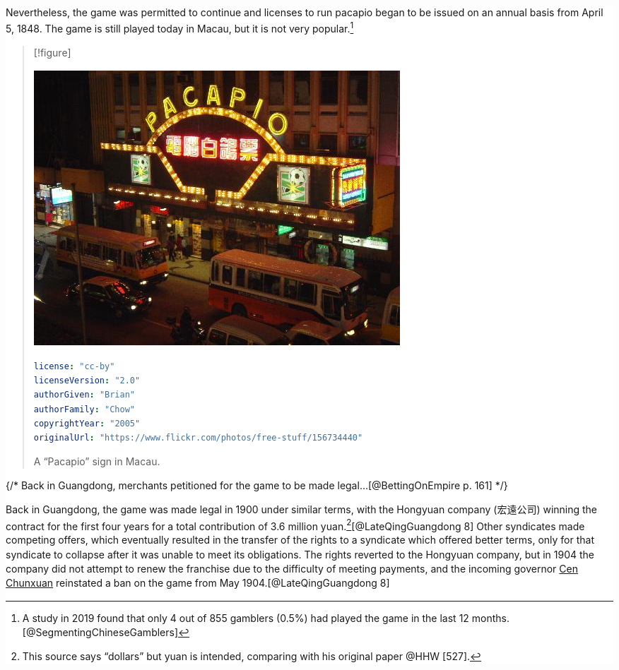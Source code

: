 Nevertheless, the game was permitted to continue and licenses to run <span lang="pt">pacapio</span> began to be issued on an annual basis from April 5, 1848. The game is still played today in Macau, but it is not very popular.[^unpopular]

[^unpopular]: A study in 2019 found that only 4 out of 855 gamblers (0.5%) had played the game in the last 12 months.[@SegmentingChineseGamblers]

> [!figure]
>
> ![A neon “Pacapio” sign.](156734440_fc41d2c401_o.jpg)
>
> ```yaml
> license: "cc-by"
> licenseVersion: "2.0"
> authorGiven: "Brian"
> authorFamily: "Chow"
> copyrightYear: "2005"
> originalUrl: "https://www.flickr.com/photos/free-stuff/156734440"
> ```
>
> A “Pacapio” sign in Macau.


{/*
Back in Guangdong, merchants petitioned for the game to be made legal…[@BettingOnEmpire p. 161]
*/}

Back in Guangdong, the game was made legal in 1900 under similar terms, with the Hongyuan company (<span lang="zh">宏遠公司</span>) winning the contract for the first four years for a total contribution of 3.6 million yuan.[^dollars][@LateQingGuangdong 8] Other syndicates made competing offers, which eventually resulted in the transfer of the rights to a syndicate which offered better terms, only for that syndicate to collapse after it was unable to meet its obligations. The rights reverted to the Hongyuan company, but in 1904 the company did not attempt to renew the franchise due to the difficulty of meeting payments, and the incoming governor [Cen Chunxuan](https://en.wikipedia.org/wiki/Cen_Chunxuan) reinstated a ban on the game from May 1904.[@LateQingGuangdong 8]


[^lottery]: See, for example, @GamblingGamesOfMalaya [p. 48]: “although this form of gambling is named in the Chinese as ‘Lottery’, there is doubt that it is in fact a ‘lottery’. In a lottery there is a distribution of prices (usually money) by chance or lot. But in this form of gambling there are no prizes in the accepted sense, and although money paid out by a promoter to lucky punters is dependant on numbers drawn by chance, that money is not a distribution of prize money, but is in fulfilment of betting contracts.”
[^fn0]: Older sources transliterate his name as Cheung Leung.
[^fn1]: This system of enumeration has also been used to number volumes of books and other objects, including in the instructions for assembly kit-set furniture.[@RepresentingHainingStreet1 p. 53]
[^dollars]: This source says “dollars” but yuan is intended, comparing with his original paper @HHW [527].
[^nlnz]: The National Library of New Zealand has [at least 10 pakapoo printing blocks](https://tiaki.natlib.govt.nz/#details=ecatalogue.470454), and another photo [documents the movement of a printing press](https://tiaki.natlib.govt.nz/#details=ecatalogue.949016) that was originally used by one Joe Quinn to print pakapoo tickets in Wellington.
[^alsomelbourne]: The same method is described in Melbourne in 1876.[@InAChineseLotteryShop p. 7]
[^fn2]: He provides the names “Extensive Increase” (<span lang="yue">廣泰</span> <span lang="yue-Latn-jyutping">gwong² taai³</span>), “Heavenly Harmony” (<span lang="yue">天和</span> <span lang="yue-Latn-jyutping">tin¹ wo⁴</span>), “Fortunate Increase” (<span lang="yue">福泰</span> <span lang="yue-Latn-jyutping">fuk¹ taai³</span>), and “Encouraging Fountain” (<span lang="yue">釗泉</span> <span lang="yue-Latn-jyutping">ciu¹ cyun⁴</span>).
[^fn3]: The suffix of the ticket title in Chinese here indicates whether the ticket was for a day (<span lang="zh">日</span>) or night (<span lang="zh">夜</span>) draw.
[^fnpb]: Interestingly, one of the few books to get the distinction between ‘old’ and ‘new’ Keno straight is @PlayboysIllustratedTreasury [p. 215].
[^nojoe]: Joe Lyden doesn’t feature any further in this story, but he would also later (after 1938?) move to Las Vegas and start the first Keno game there, at the Fremont.
[^fn4]: At the Lucky Club, 233 Lake Street.
